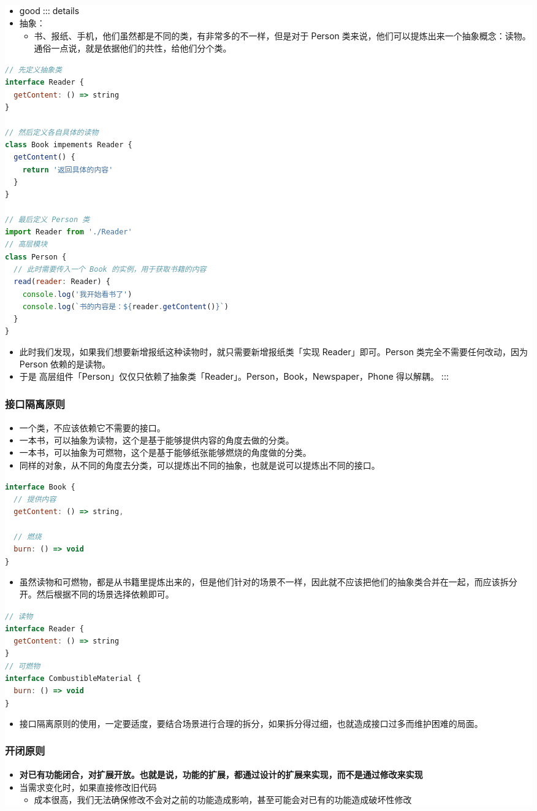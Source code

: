 - good
::: details
- 抽象：
  - 书、报纸、手机，他们虽然都是不同的类，有非常多的不一样，但是对于 Person 类来说，他们可以提炼出来一个抽象概念：读物。通俗一点说，就是依据他们的共性，给他们分个类。
```js
// 先定义抽象类
interface Reader {
  getContent: () => string
}

// 然后定义各自具体的读物
class Book impements Reader {
  getContent() {
    return '返回具体的内容'
  }
}

// 最后定义 Person 类
import Reader from './Reader'
// 高层模块
class Person {
  // 此时需要传入一个 Book 的实例，用于获取书籍的内容
  read(reader: Reader) {
    console.log('我开始看书了')
    console.log(`书的内容是：${reader.getContent()}`)
  }
}
```
- 此时我们发现，如果我们想要新增报纸这种读物时，就只需要新增报纸类「实现 Reader」即可。Person 类完全不需要任何改动，因为 Person 依赖的是读物。
- 于是 高层组件「Person」仅仅只依赖了抽象类「Reader」。Person，Book，Newspaper，Phone 得以解耦。
:::

### 接口隔离原则
- 一个类，不应该依赖它不需要的接口。
- 一本书，可以抽象为读物，这个是基于能够提供内容的角度去做的分类。
- 一本书，可以抽象为可燃物，这个是基于能够纸张能够燃烧的角度做的分类。
- 同样的对象，从不同的角度去分类，可以提炼出不同的抽象，也就是说可以提炼出不同的接口。
```js
interface Book {
  // 提供内容
  getContent: () => string,

  // 燃烧
  burn: () => void
}

```
- 虽然读物和可燃物，都是从书籍里提炼出来的，但是他们针对的场景不一样，因此就不应该把他们的抽象类合并在一起，而应该拆分开。然后根据不同的场景选择依赖即可。

```js
// 读物
interface Reader {
  getContent: () => string
}
// 可燃物
interface CombustibleMaterial {
  burn: () => void
}
```
- 接口隔离原则的使用，一定要适度，要结合场景进行合理的拆分，如果拆分得过细，也就造成接口过多而维护困难的局面。
### 开闭原则
- **对已有功能闭合，对扩展开放。也就是说，功能的扩展，都通过设计的扩展来实现，而不是通过修改来实现**
- 当需求变化时，如果直接修改旧代码
  - 成本很高，我们无法确保修改不会对之前的功能造成影响，甚至可能会对已有的功能造成破坏性修改